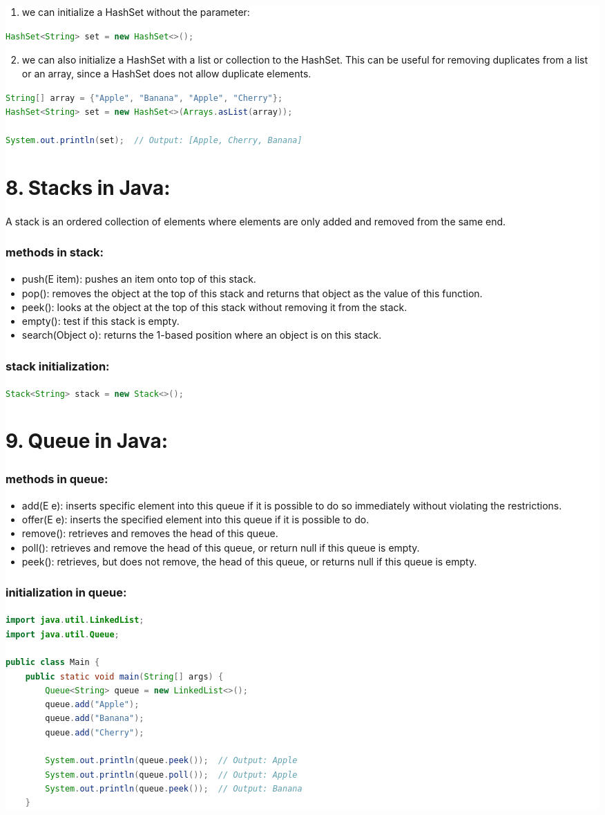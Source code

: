 1. we can initialize a HashSet without the parameter:

```java
HashSet<String> set = new HashSet<>();
```

2. we can also initialize a HashSet with a list or collection to the HashSet. This can be useful for removing duplicates from a list or an array, since a HashSet does not allow duplicate elements.

```java
String[] array = {"Apple", "Banana", "Apple", "Cherry"};
HashSet<String> set = new HashSet<>(Arrays.asList(array));

System.out.println(set);  // Output: [Apple, Cherry, Banana]
```

# 8. Stacks in Java:

A stack is an ordered collection of elements where elements are only added and removed from the same end.

### methods in stack:

- push(E item): pushes an item onto top of this stack.
- pop(): removes the object at the top of this stack and returns that object as the value of this function.
- peek(): looks at the object at the top of this stack without removing it from the stack.
- empty(): test if this stack is empty.
- search(Object o): returns the 1-based position where an object is on this stack.

### stack initialization:

```java
Stack<String> stack = new Stack<>();
```

# 9. Queue in Java:

### methods in queue:

- add(E e): inserts specific element into this queue if it is possible to do so immediately without violating the restrictions.
- offer(E e): inserts the specified element into this queue if it is possible to do.
- remove(): retrieves and removes the head of this queue.
- poll(): retrieves and remove the head of this queue, or return null if this queue is empty.
- peek(): retrieves, but does not remove, the head of this queue, or returns null if this queue is empty.

### initialization in queue:

```java
import java.util.LinkedList;
import java.util.Queue;

public class Main {
    public static void main(String[] args) {
        Queue<String> queue = new LinkedList<>();
        queue.add("Apple");
        queue.add("Banana");
        queue.add("Cherry");

        System.out.println(queue.peek());  // Output: Apple
        System.out.println(queue.poll());  // Output: Apple
        System.out.println(queue.peek());  // Output: Banana
    }
```